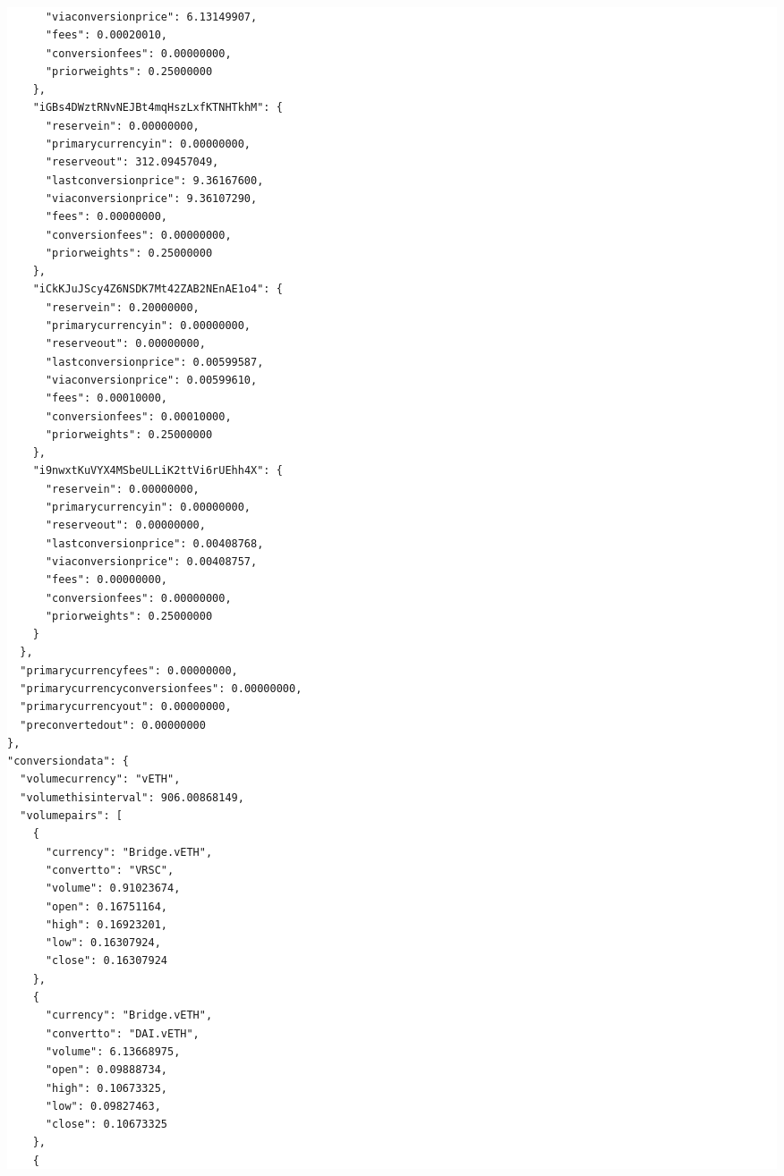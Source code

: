           "viaconversionprice": 6.13149907,
          "fees": 0.00020010,
          "conversionfees": 0.00000000,
          "priorweights": 0.25000000
        },
        "iGBs4DWztRNvNEJBt4mqHszLxfKTNHTkhM": {
          "reservein": 0.00000000,
          "primarycurrencyin": 0.00000000,
          "reserveout": 312.09457049,
          "lastconversionprice": 9.36167600,
          "viaconversionprice": 9.36107290,
          "fees": 0.00000000,
          "conversionfees": 0.00000000,
          "priorweights": 0.25000000
        },
        "iCkKJuJScy4Z6NSDK7Mt42ZAB2NEnAE1o4": {
          "reservein": 0.20000000,
          "primarycurrencyin": 0.00000000,
          "reserveout": 0.00000000,
          "lastconversionprice": 0.00599587,
          "viaconversionprice": 0.00599610,
          "fees": 0.00010000,
          "conversionfees": 0.00010000,
          "priorweights": 0.25000000
        },
        "i9nwxtKuVYX4MSbeULLiK2ttVi6rUEhh4X": {
          "reservein": 0.00000000,
          "primarycurrencyin": 0.00000000,
          "reserveout": 0.00000000,
          "lastconversionprice": 0.00408768,
          "viaconversionprice": 0.00408757,
          "fees": 0.00000000,
          "conversionfees": 0.00000000,
          "priorweights": 0.25000000
        }
      },
      "primarycurrencyfees": 0.00000000,
      "primarycurrencyconversionfees": 0.00000000,
      "primarycurrencyout": 0.00000000,
      "preconvertedout": 0.00000000
    },
    "conversiondata": {
      "volumecurrency": "vETH",
      "volumethisinterval": 906.00868149,
      "volumepairs": [
        {
          "currency": "Bridge.vETH",
          "convertto": "VRSC",
          "volume": 0.91023674,
          "open": 0.16751164,
          "high": 0.16923201,
          "low": 0.16307924,
          "close": 0.16307924
        },
        {
          "currency": "Bridge.vETH",
          "convertto": "DAI.vETH",
          "volume": 6.13668975,
          "open": 0.09888734,
          "high": 0.10673325,
          "low": 0.09827463,
          "close": 0.10673325
        },
        {